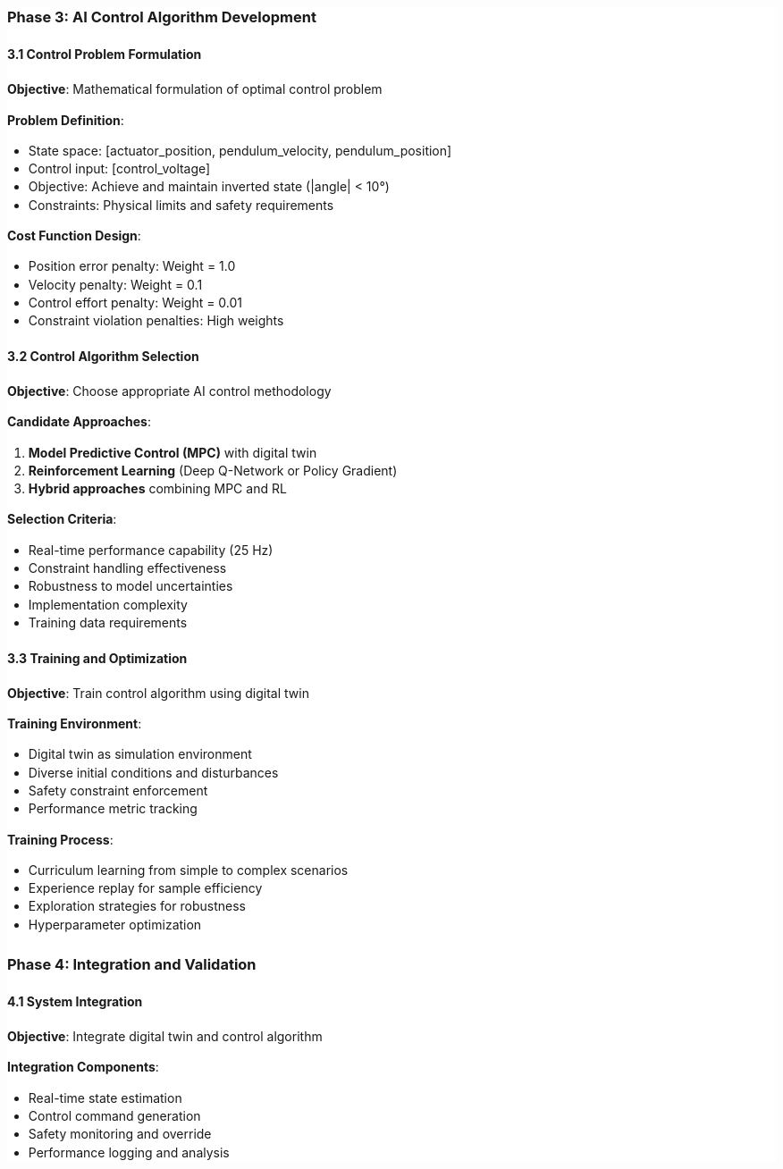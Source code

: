 ### Phase 3: AI Control Algorithm Development

#### 3.1 Control Problem Formulation
**Objective**: Mathematical formulation of optimal control problem

**Problem Definition**:
- State space: [actuator_position, pendulum_velocity, pendulum_position]
- Control input: [control_voltage]
- Objective: Achieve and maintain inverted state (|angle| < 10°)
- Constraints: Physical limits and safety requirements

**Cost Function Design**:
- Position error penalty: Weight = 1.0
- Velocity penalty: Weight = 0.1
- Control effort penalty: Weight = 0.01
- Constraint violation penalties: High weights

#### 3.2 Control Algorithm Selection
**Objective**: Choose appropriate AI control methodology

**Candidate Approaches**:
1. **Model Predictive Control (MPC)** with digital twin
2. **Reinforcement Learning** (Deep Q-Network or Policy Gradient)
3. **Hybrid approaches** combining MPC and RL

**Selection Criteria**:
- Real-time performance capability (25 Hz)
- Constraint handling effectiveness
- Robustness to model uncertainties
- Implementation complexity
- Training data requirements

#### 3.3 Training and Optimization
**Objective**: Train control algorithm using digital twin

**Training Environment**:
- Digital twin as simulation environment
- Diverse initial conditions and disturbances
- Safety constraint enforcement
- Performance metric tracking

**Training Process**:
- Curriculum learning from simple to complex scenarios
- Experience replay for sample efficiency
- Exploration strategies for robustness
- Hyperparameter optimization

### Phase 4: Integration and Validation

#### 4.1 System Integration
**Objective**: Integrate digital twin and control algorithm

**Integration Components**:
- Real-time state estimation
- Control command generation
- Safety monitoring and override
- Performance logging and analysis
